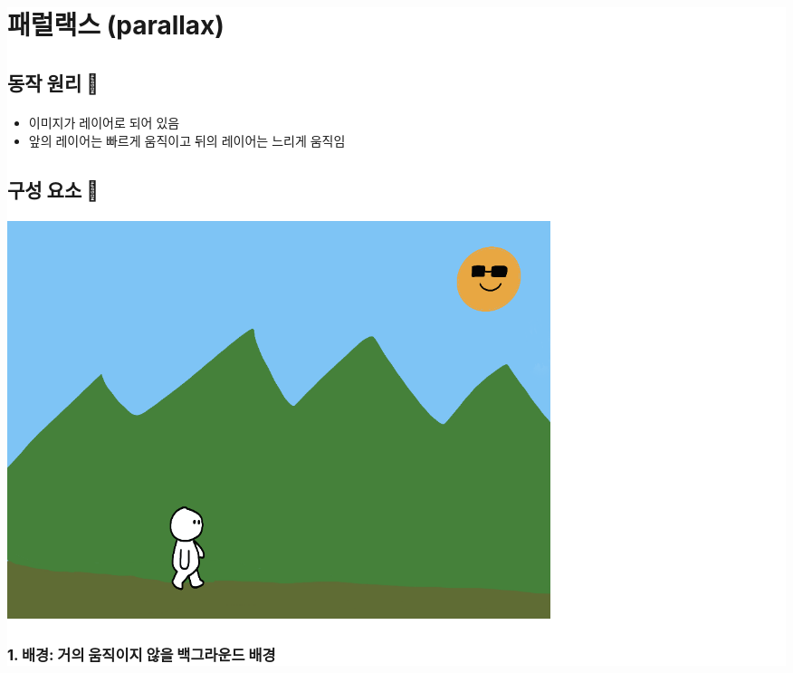 # 패럴랙스 (parallax)

## 동작 원리 💪
- 이미지가 레이어로 되어 있음
- 앞의 레이어는 빠르게 움직이고 뒤의 레이어는 느리게 움직임

## 구성 요소 🔩
<img src="./images/picture.png" width="600">

### **1. 배경**: 거의 움직이지 않을 백그라운드 배경